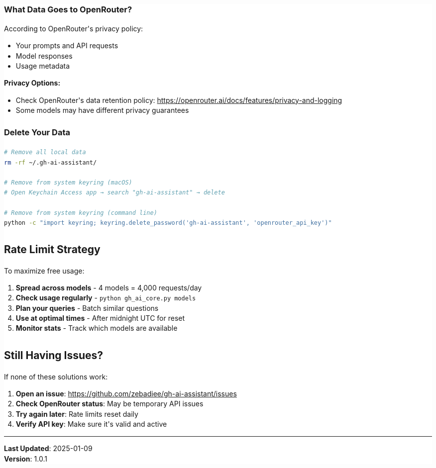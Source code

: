 ### What Data Goes to OpenRouter?

According to OpenRouter's privacy policy:
- Your prompts and API requests
- Model responses
- Usage metadata

**Privacy Options:**
- Check OpenRouter's data retention policy: https://openrouter.ai/docs/features/privacy-and-logging
- Some models may have different privacy guarantees

### Delete Your Data

```bash
# Remove all local data
rm -rf ~/.gh-ai-assistant/

# Remove from system keyring (macOS)
# Open Keychain Access app → search "gh-ai-assistant" → delete

# Remove from system keyring (command line)
python -c "import keyring; keyring.delete_password('gh-ai-assistant', 'openrouter_api_key')"
```

## Rate Limit Strategy

To maximize free usage:

1. **Spread across models** - 4 models = 4,000 requests/day
2. **Check usage regularly** - `python gh_ai_core.py models`
3. **Plan your queries** - Batch similar questions
4. **Use at optimal times** - After midnight UTC for reset
5. **Monitor stats** - Track which models are available

## Still Having Issues?

If none of these solutions work:

1. **Open an issue**: https://github.com/zebadiee/gh-ai-assistant/issues
2. **Check OpenRouter status**: May be temporary API issues
3. **Try again later**: Rate limits reset daily
4. **Verify API key**: Make sure it's valid and active

---

**Last Updated**: 2025-01-09  
**Version**: 1.0.1
